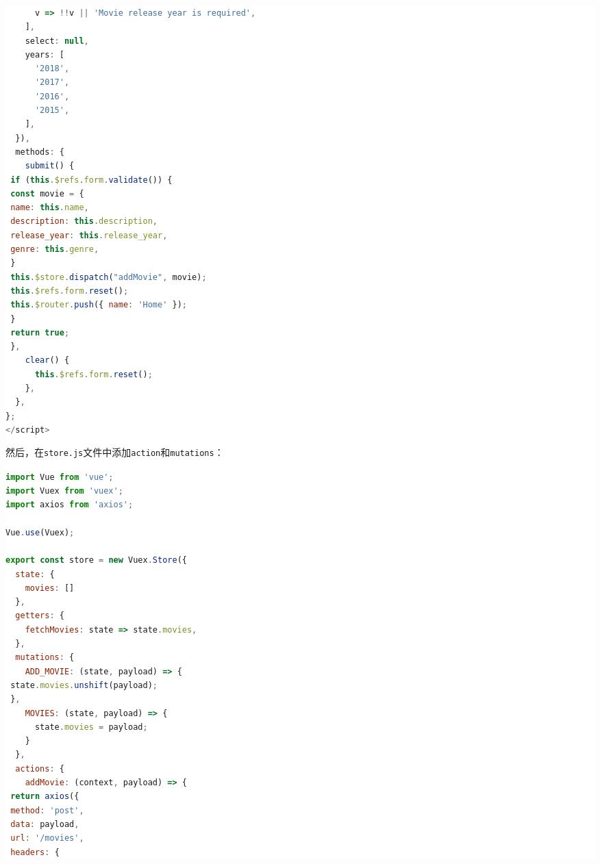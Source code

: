 ```js
      v => !!v || 'Movie release year is required',
    ],
    select: null,
    years: [
      '2018',
      '2017',
      '2016',
      '2015',
    ],
  }),
  methods: {
    submit() {
 if (this.$refs.form.validate()) {
 const movie = {
 name: this.name,
 description: this.description,
 release_year: this.release_year,
 genre: this.genre,
 }
 this.$store.dispatch("addMovie", movie);
 this.$refs.form.reset();
 this.$router.push({ name: 'Home' });
 }
 return true;
 },
    clear() {
      this.$refs.form.reset();
    },
  },
};
</script>
```

然后，在`store.js`文件中添加`action`和`mutations`：

```js
import Vue from 'vue';
import Vuex from 'vuex';
import axios from 'axios';

Vue.use(Vuex);

export const store = new Vuex.Store({
  state: {
    movies: []
  },
  getters: {
    fetchMovies: state => state.movies,
  },
  mutations: {
    ADD_MOVIE: (state, payload) => {
 state.movies.unshift(payload);
 },
    MOVIES: (state, payload) => {
      state.movies = payload;
    }
  },
  actions: {
    addMovie: (context, payload) => {
 return axios({
 method: 'post',
 data: payload,
 url: '/movies',
 headers: {
```